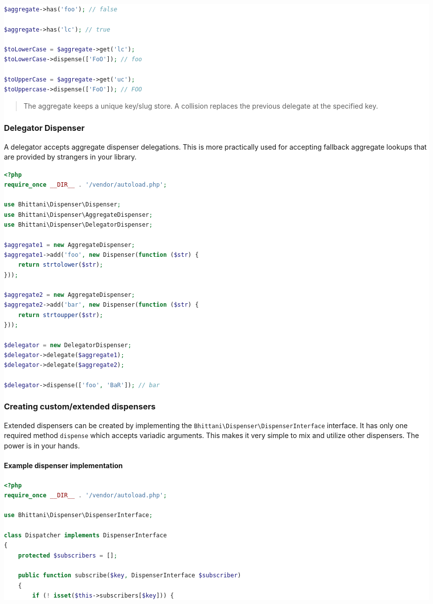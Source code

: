 ```php
$aggregate->has('foo'); // false

$aggregate->has('lc'); // true

$toLowerCase = $aggregate->get('lc');
$toLowerCase->dispense(['FoO']); // foo

$toUpperCase = $aggregate->get('uc');
$toUppercase->dispense(['FoO']); // FOO
```

> The aggregate keeps a unique key/slug store. A collision replaces the previous delegate at the specified key.

### Delegator Dispenser

A delegator accepts aggregate dispenser delegations. This is more practically used for accepting fallback aggregate lookups that are provided by strangers in your library.

```php
<?php
require_once __DIR__ . '/vendor/autoload.php';

use Bhittani\Dispenser\Dispenser;
use Bhittani\Dispenser\AggregateDispenser;
use Bhittani\Dispenser\DelegatorDispenser;

$aggregate1 = new AggregateDispenser;
$aggregate1->add('foo', new Dispenser(function ($str) {
    return strtolower($str);
}));

$aggregate2 = new AggregateDispenser;
$aggregate2->add('bar', new Dispenser(function ($str) {
    return strtoupper($str);
}));

$delegator = new DelegatorDispenser;
$delegator->delegate($aggregate1);
$delegator->delegate($aggregate2);

$delegator->dispense(['foo', 'BaR']); // bar
```

### Creating custom/extended dispensers

Extended dispensers can be created by implementing the `Bhittani\Dispenser\DispenserInterface` interface. It has only one required method `dispense` which accepts variadic arguments. This makes it very simple to mix and utilize other dispensers. The power is in your hands.

#### Example dispenser implementation

```php
<?php
require_once __DIR__ . '/vendor/autoload.php';

use Bhittani\Dispenser\DispenserInterface;

class Dispatcher implements DispenserInterface
{
    protected $subscribers = [];

    public function subscribe($key, DispenserInterface $subscriber)
    {
        if (! isset($this->subscribers[$key])) {
```

[icon-travis-status]: https://img.shields.io/travis/kamalkhan/dispenser.svg?style=flat-square
[link-travis-status]: https://travis-ci.org/kamalkhan/dispenser
[icon-packagist-downloads]: https://img.shields.io/packagist/dt/bhittani/dispenser.svg?style=flat-square
[link-packagist-downloads]: https://packagist.org/packages/bhittani/dispenser
[icon-license]: https://img.shields.io/badge/license-MIT-brightgreen.svg?style=flat-square
[link-composer]: https://getcomposer.org
[link-contributors]: https://github.com/kamalkhan/dispenser/contributors